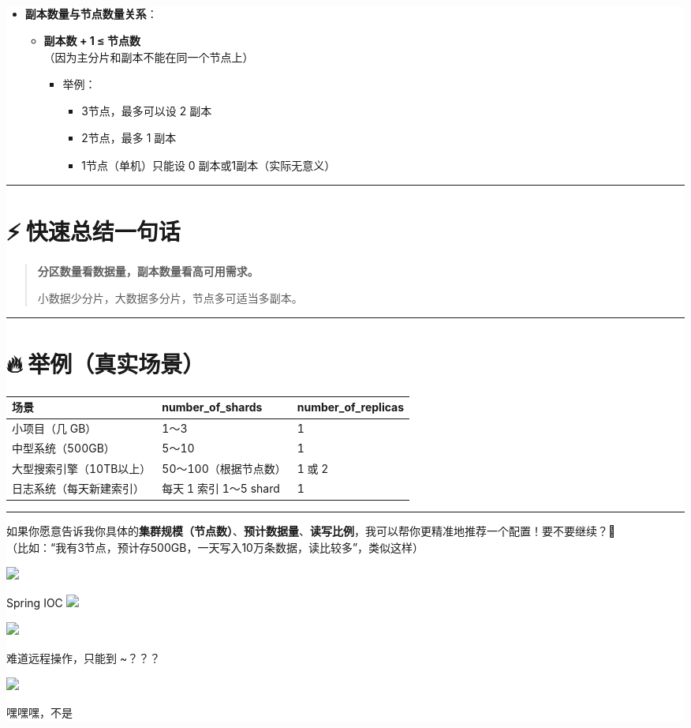 - **副本数量与节点数量关系**：
    
    - **副本数 + 1 ≤ 节点数**  
        （因为主分片和副本不能在同一个节点上）
        
        - 举例：
            
            - 3节点，最多可以设 2 副本
                
            - 2节点，最多 1 副本
                
            - 1节点（单机）只能设 0 副本或1副本（实际无意义）
                

---

# ⚡ 快速总结一句话

> **分区数量看数据量，副本数量看高可用需求。**
> 
> 小数据少分片，大数据多分片，节点多可适当多副本。

---

# 🔥 举例（真实场景）

|场景|number_of_shards|number_of_replicas|
|:--|:--|:--|
|小项目（几 GB）|1～3|1|
|中型系统（500GB）|5～10|1|
|大型搜索引擎（10TB以上）|50～100（根据节点数）|1 或 2|
|日志系统（每天新建索引）|每天 1 索引 1～5 shard|1|

---

如果你愿意告诉我你具体的**集群规模（节点数）**、**预计数据量**、**读写比例**，我可以帮你更精准地推荐一个配置！要不要继续？🚀  
（比如：“我有3节点，预计存500GB，一天写入10万条数据，读比较多”，类似这样）





![](image-20250427141955983.png)



Spring IOC
![](image-20250411081900692.png)





![](image-20250404143126869.png)


难道远程操作，只能到 ~？？？

![](image-20250404143521283.png)



嘿嘿嘿，不是